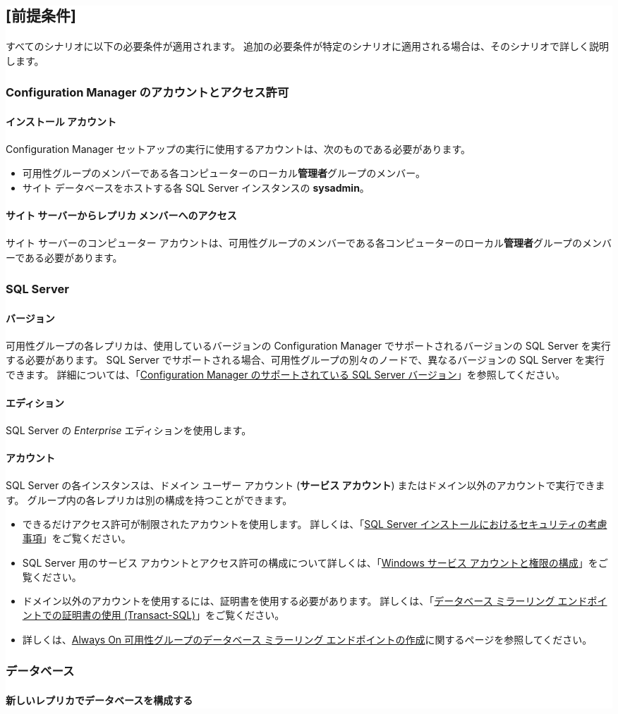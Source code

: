 
## <a name="prerequisites"></a>[前提条件]

すべてのシナリオに以下の必要条件が適用されます。 追加の必要条件が特定のシナリオに適用される場合は、そのシナリオで詳しく説明します。

### <a name="configuration-manager-accounts-and-permissions"></a>Configuration Manager のアカウントとアクセス許可

#### <a name="installation-account"></a>インストール アカウント

Configuration Manager セットアップの実行に使用するアカウントは、次のものである必要があります。

- 可用性グループのメンバーである各コンピューターのローカル**管理者**グループのメンバー。
- サイト データベースをホストする各 SQL Server インスタンスの **sysadmin**。

#### <a name="site-server-to-replica-member-access"></a>サイト サーバーからレプリカ メンバーへのアクセス

サイト サーバーのコンピューター アカウントは、可用性グループのメンバーである各コンピューターのローカル**管理者**グループのメンバーである必要があります。

### <a name="sql-server"></a>SQL Server

#### <a name="version"></a>バージョン

可用性グループの各レプリカは、使用しているバージョンの Configuration Manager でサポートされるバージョンの SQL Server を実行する必要があります。 SQL Server でサポートされる場合、可用性グループの別々のノードで、異なるバージョンの SQL Server を実行できます。 詳細については、「[Configuration Manager のサポートされている SQL Server バージョン](../../../plan-design/configs/support-for-sql-server-versions.md)」を参照してください。

#### <a name="edition"></a>エディション

SQL Server の *Enterprise* エディションを使用します。

#### <a name="account"></a>アカウント

SQL Server の各インスタンスは、ドメイン ユーザー アカウント (**サービス アカウント**) またはドメイン以外のアカウントで実行できます。 グループ内の各レプリカは別の構成を持つことができます。

- できるだけアクセス許可が制限されたアカウントを使用します。 詳しくは、「[SQL Server インストールにおけるセキュリティの考慮事項](https://docs.microsoft.com/sql/sql-server/install/security-considerations-for-a-sql-server-installation)」をご覧ください。  

- SQL Server 用のサービス アカウントとアクセス許可の構成について詳しくは、「[Windows サービス アカウントと権限の構成](https://docs.microsoft.com/sql/database-engine/configure-windows/configure-windows-service-accounts-and-permissions)」をご覧ください。  

- ドメイン以外のアカウントを使用するには、証明書を使用する必要があります。 詳しくは、「[データベース ミラーリング エンドポイントでの証明書の使用 (Transact-SQL)](https://docs.microsoft.com/sql/database-engine/database-mirroring/use-certificates-for-a-database-mirroring-endpoint-transact-sql)」をご覧ください。  

- 詳しくは、[Always On 可用性グループのデータベース ミラーリング エンドポイントの作成](https://docs.microsoft.com/sql/database-engine/availability-groups/windows/database-mirroring-always-on-availability-groups-powershell)に関するページを参照してください。  


### <a name="database"></a>データベース

#### <a name="configure-the-database-on-a-new-replica"></a>新しいレプリカでデータベースを構成する
